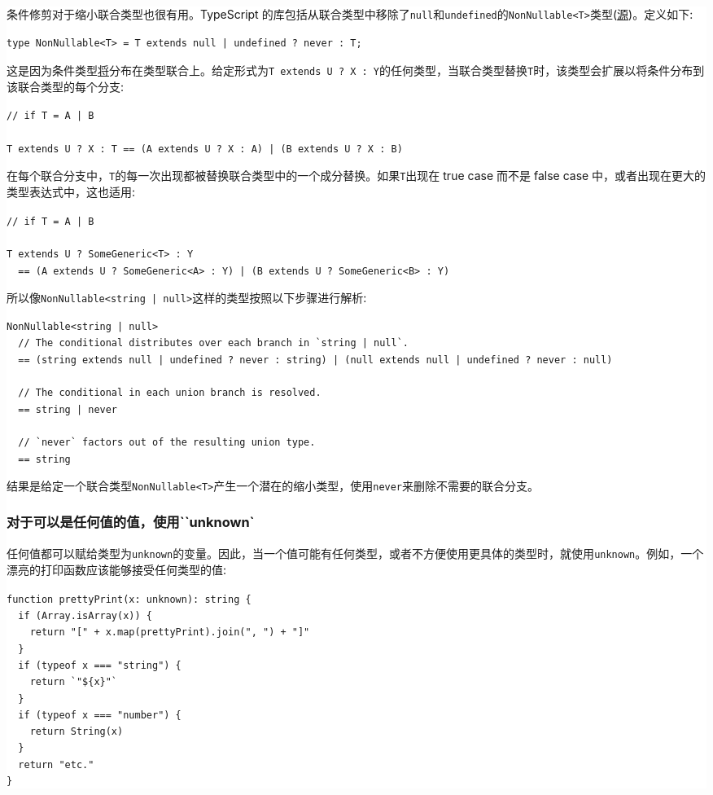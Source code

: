 条件修剪对于缩小联合类型也很有用。TypeScript 的库包括从联合类型中移除了`null`和`undefined`的`NonNullable<T>`类型([源](https://github.com/Microsoft/TypeScript/blob/eb2297df022f6b1f284aff96e93c06097bb01ea5/lib/lib.es5.d.ts#L1459))。定义如下:

```
type NonNullable<T> = T extends null | undefined ? never : T;
```

这是因为条件类型[将](https://www.typescriptlang.org/docs/handbook/advanced-types.html#distributive-conditional-types)分布在类型联合上。给定形式为`T extends U ? X : Y`的任何类型，当联合类型替换`T`时，该类型会扩展以将条件分布到该联合类型的每个分支:

```
// if T = A | B

T extends U ? X : T == (A extends U ? X : A) | (B extends U ? X : B)
```

在每个联合分支中，`T`的每一次出现都被替换联合类型中的一个成分替换。如果`T`出现在 true case 而不是 false case 中，或者出现在更大的类型表达式中，这也适用:

```
// if T = A | B

T extends U ? SomeGeneric<T> : Y
  == (A extends U ? SomeGeneric<A> : Y) | (B extends U ? SomeGeneric<B> : Y)
```

所以像`NonNullable<string | null>`这样的类型按照以下步骤进行解析:

```
NonNullable<string | null>
  // The conditional distributes over each branch in `string | null`.
  == (string extends null | undefined ? never : string) | (null extends null | undefined ? never : null)

  // The conditional in each union branch is resolved.
  == string | never

  // `never` factors out of the resulting union type.
  == string
```

结果是给定一个联合类型`NonNullable<T>`产生一个潜在的缩小类型，使用`never`来删除不需要的联合分支。

### 对于可以是任何值的值，使用``unknown`

任何值都可以赋给类型为`unknown`的变量。因此，当一个值可能有任何类型，或者不方便使用更具体的类型时，就使用`unknown`。例如，一个漂亮的打印函数应该能够接受任何类型的值:

```
function prettyPrint(x: unknown): string {
  if (Array.isArray(x)) {
    return "[" + x.map(prettyPrint).join(", ") + "]"
  }
  if (typeof x === "string") {
    return `"${x}"`
  }
  if (typeof x === "number") {
    return String(x)
  } 
  return "etc."
}
```
